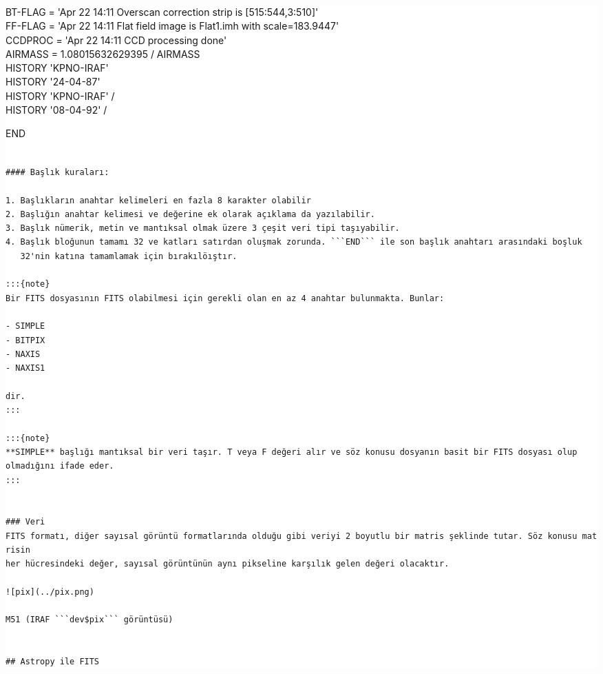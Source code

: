 BT-FLAG = 'Apr 22 14:11 Overscan correction strip is [515:544,3:510]'           
FF-FLAG = 'Apr 22 14:11 Flat field image is Flat1.imh with scale=183.9447'      
CCDPROC = 'Apr 22 14:11 CCD processing done'                                    
AIRMASS =    1.08015632629395   / AIRMASS                                       
HISTORY 'KPNO-IRAF'                                                             
HISTORY '24-04-87'                                                              
HISTORY 'KPNO-IRAF'           /                                                 
HISTORY '08-04-92'            /                                                 
                                                                                
                                                                                
                                                                                
                                                                                
                                                                                
                                                                                
                                                                                
                                                                                
                                                                                
                                                                                
                                                                                
                                                                                
                                                                                
                                                                                
                                                                                
                                                                                
                                                                                
                                                                                
                                                                                
                                                                                
                                                                                
                                                                                
                                                                                
END                                                                             


```

#### Başlık kuraları:

1. Başlıkların anahtar kelimeleri en fazla 8 karakter olabilir
2. Başlığın anahtar kelimesi ve değerine ek olarak açıklama da yazılabilir.
3. Başlık nümerik, metin ve mantıksal olmak üzere 3 çeşit veri tipi taşıyabilir.
4. Başlık bloğunun tamamı 32 ve katları satırdan oluşmak zorunda. ```END``` ile son başlık anahtarı arasındaki boşluk 
   32'nin katına tamamlamak için bırakılöıştır.

:::{note}
Bir FITS dosyasının FITS olabilmesi için gerekli olan en az 4 anahtar bulunmakta. Bunlar: 

- SIMPLE
- BITPIX
- NAXIS
- NAXIS1

dir.
:::

:::{note}
**SIMPLE** başlığı mantıksal bir veri taşır. T veya F değeri alır ve söz konusu dosyanın basit bir FITS dosyası olup 
olmadığını ifade eder.
:::


### Veri
FITS formatı, diğer sayısal görüntü formatlarında olduğu gibi veriyi 2 boyutlu bir matris şeklinde tutar. Söz konusu matrisin 
her hücresindeki değer, sayısal görüntünün aynı pikseline karşılık gelen değeri olacaktır.

![pix](../pix.png)

M51 (IRAF ```dev$pix``` görüntüsü)


## Astropy ile FITS
```